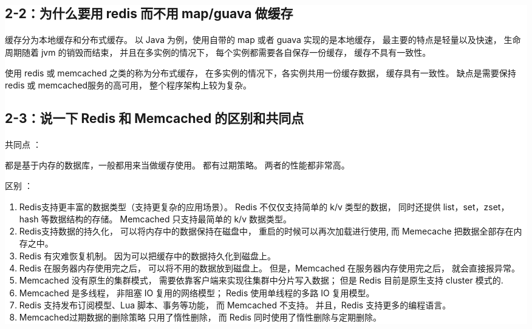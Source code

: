 ## 2-2：为什么要⽤ redis ⽽不⽤ map/guava 做缓存

缓存分为本地缓存和分布式缓存。
以 Java 为例，使⽤⾃带的 map 或者 guava 实现的是本地缓存，
最主要的特点是轻量以及快速，
⽣命周期随着 jvm 的销毁⽽结束，
并且在多实例的情况下，
每个实例都需要各⾃保存⼀份缓存，
缓存不具有⼀致性。

使⽤ redis 或 memcached 之类的称为分布式缓存，
在多实例的情况下，各实例共⽤⼀份缓存数据，
缓存具有⼀致性。
缺点是需要保持 redis 或 memcached服务的⾼可⽤，
整个程序架构上较为复杂。

## 2-3：说一下 Redis 和 Memcached 的区别和共同点

共同点 ：

都是基于内存的数据库，一般都用来当做缓存使用。
都有过期策略。
两者的性能都非常高。

区别 ：

1. Redis支持更丰富的数据类型（支持更复杂的应用场景）。
   Redis 不仅仅支持简单的 k/v 类型的数据，
   同时还提供 list，set，zset，hash 等数据结构的存储。
   Memcached 只支持最简单的 k/v 数据类型。
2. Redis支持数据的持久化，
   可以将内存中的数据保持在磁盘中，
   重启的时候可以再次加载进行使用,
   而 Memecache 把数据全部存在内存之中。
3. Redis 有灾难恢复机制。
   因为可以把缓存中的数据持久化到磁盘上。
4. Redis 在服务器内存使用完之后，
   可以将不用的数据放到磁盘上。
   但是，Memcached 在服务器内存使用完之后，
   就会直接报异常。
5. Memcached 没有原生的集群模式，
   需要依靠客户端来实现往集群中分片写入数据；
   但是 Redis 目前是原生支持 cluster 模式的.
6. Memcached 是多线程，
   非阻塞 IO 复用的网络模型；
   Redis 使用单线程的多路 IO 复用模型。
7. Redis 支持发布订阅模型、Lua 脚本、事务等功能，
   而 Memcached 不支持。
   并且，Redis 支持更多的编程语言。
8. Memcached过期数据的删除策略
   只用了惰性删除，
   而 Redis 同时使用了惰性删除与定期删除。
